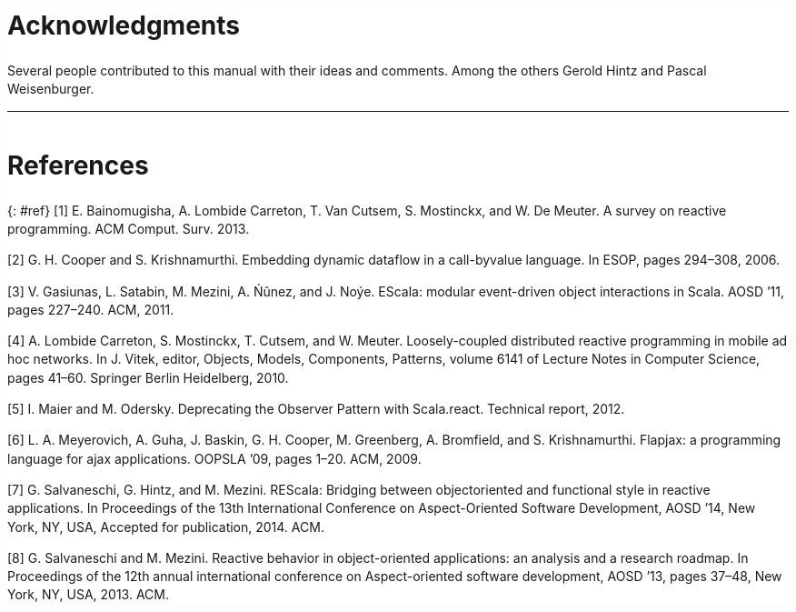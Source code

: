 
# Acknowledgments

Several people contributed to this manual with their ideas and
comments. Among the others Gerold Hintz and Pascal Weisenburger.

---

# References
{: #ref}
[1] E. Bainomugisha, A. Lombide Carreton, T. Van Cutsem, S. Mostinckx, and
W. De Meuter. A survey on reactive programming. ACM Comput. Surv. 2013.

[2] G. H. Cooper and S. Krishnamurthi. Embedding dynamic dataflow in a call-byvalue
language. In ESOP, pages 294–308, 2006.

[3] V. Gasiunas, L. Satabin, M. Mezini, A. Ńũnez, and J. Noýe. EScala: modular
event-driven object interactions in Scala. AOSD ’11, pages 227–240. ACM, 2011.

[4] A. Lombide Carreton, S. Mostinckx, T. Cutsem, and W. Meuter. Loosely-coupled
distributed reactive programming in mobile ad hoc networks. In J. Vitek, editor,
Objects, Models, Components, Patterns, volume 6141 of Lecture Notes in Computer
Science, pages 41–60. Springer Berlin Heidelberg, 2010.

[5] I. Maier and M. Odersky. Deprecating the Observer Pattern with Scala.react. Technical
report, 2012.

[6] L. A. Meyerovich, A. Guha, J. Baskin, G. H. Cooper, M. Greenberg, A. Bromfield,
and S. Krishnamurthi. Flapjax: a programming language for ajax applications.
OOPSLA ’09, pages 1–20. ACM, 2009.

[7] G. Salvaneschi, G. Hintz, and M. Mezini. REScala: Bridging between objectoriented
and functional style in reactive applications. In Proceedings of the 13th
International Conference on Aspect-Oriented Software Development, AOSD ’14,
New York, NY, USA, Accepted for publication, 2014. ACM.

[8] G. Salvaneschi and M. Mezini. Reactive behavior in object-oriented applications:
an analysis and a research roadmap. In Proceedings of the 12th annual international
conference on Aspect-oriented software development, AOSD ’13, pages
37–48, New York, NY, USA, 2013. ACM.


[Signals and Vars]: #signals-and-vars